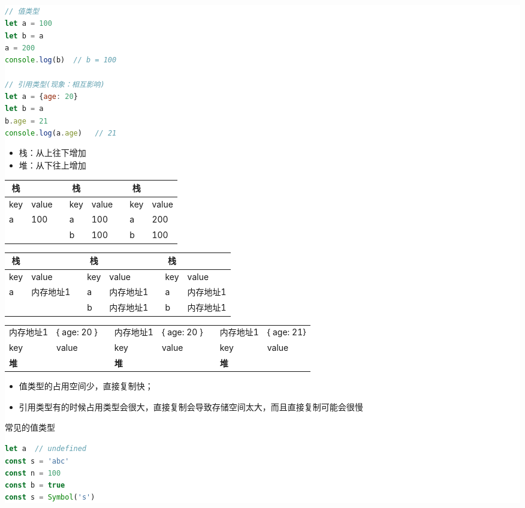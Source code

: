 ```javascript
// 值类型
let a = 100
let b = a
a = 200
console.log(b)  // b = 100

// 引用类型(现象：相互影响)
let a = {age: 20}
let b = a
b.age = 21
console.log(a.age)   // 21
```

- 栈：从上往下增加
- 堆：从下往上增加

| 栈   |       |      | 栈   |       |      | 栈   |       |
| ---- | ----- | ---- | ---- | ----- | ---- | ---- | ----- |
| key  | value |      | key  | value |      | key  | value |
| a    | 100   |      | a    | 100   |      | a    | 200   |
|      |       |      | b    | 100   |      | b    | 100   |



| 栈   |           |      | 栈   |           |      | 栈   |           |
| ---- | --------- | ---- | ---- | --------- | ---- | ---- | --------- |
| key  | value     |      | key  | value     |      | key  | value     |
| a    | 内存地址1 |      | a    | 内存地址1 |      | a    | 内存地址1 |
|      |           |      | b    | 内存地址1 |      | b    | 内存地址1 |

|           |             |      |           |             |      |           |            |
| --------- | ----------- | ---- | --------- | ----------- | ---- | --------- | ---------- |
| 内存地址1 | { age: 20 } |      | 内存地址1 | { age: 20 } |      | 内存地址1 | { age: 21} |
| key       | value       |      | key       | value       |      | key       | value      |
| **堆**    |             |      | **堆**    |             |      | **堆**    |            |

- 值类型的占用空间少，直接复制快；

- 引用类型有的时候占用类型会很大，直接复制会导致存储空间太大，而且直接复制可能会很慢

常见的值类型

```javascript
let a  // undefined
const s = 'abc'
const n = 100
const b = true
const s = Symbol('s')
```
